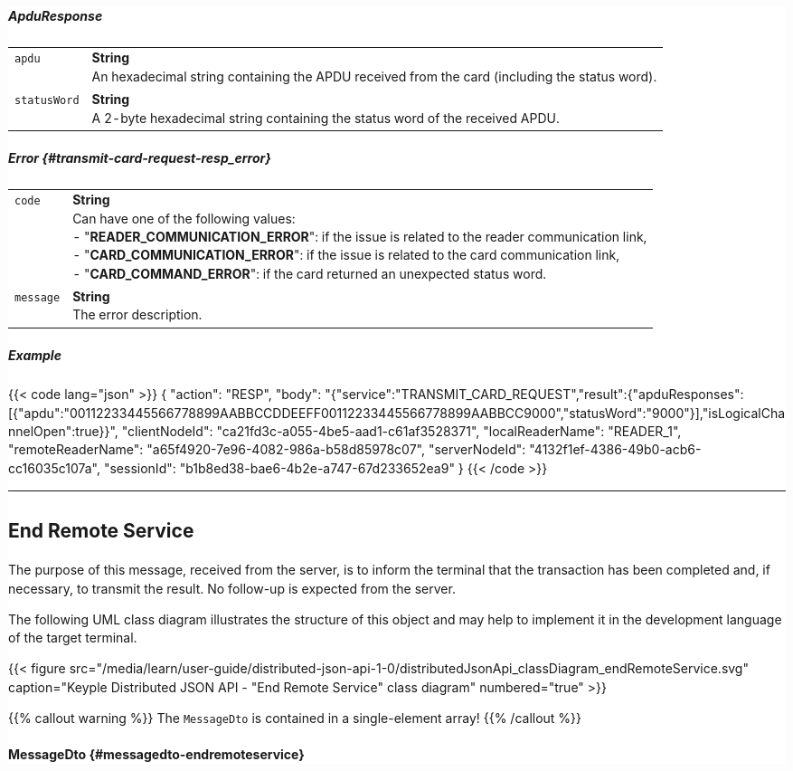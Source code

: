 ##### ApduResponse

|              |                                                                                                             |
|--------------|-------------------------------------------------------------------------------------------------------------|
| `apdu`       | **String**<br>An hexadecimal string containing the APDU received from the card (including the status word). |
| `statusWord` | **String**<br>A 2-byte hexadecimal string containing the status word of the received APDU.                  |

##### Error {#transmit-card-request-resp_error}

|           |                                                                                                                                                                                                                                                                                                                                    |
|-----------|------------------------------------------------------------------------------------------------------------------------------------------------------------------------------------------------------------------------------------------------------------------------------------------------------------------------------------|
| `code`    | **String**<br>Can have one of the following values:<br>- "**READER_COMMUNICATION_ERROR**": if the issue is related to the reader communication link,<br/>- "**CARD_COMMUNICATION_ERROR**": if the issue is related to the card communication link,<br/>- "**CARD_COMMAND_ERROR**": if the card returned an unexpected status word. |
| `message` | **String**<br>The error description.                                                                                                                                                                                                                                                                                               |

##### Example

{{< code lang="json" >}}
{
    "action": "RESP",
    "body": "{\"service\":\"TRANSMIT_CARD_REQUEST\",\"result\":{\"apduResponses\":[{\"apdu\":\"00112233445566778899AABBCCDDEEFF00112233445566778899AABBCC9000\",\"statusWord\":\"9000\"}],\"isLogicalChannelOpen\":true}}",
    "clientNodeId": "ca21fd3c-a055-4be5-aad1-c61af3528371",
    "localReaderName": "READER_1",
    "remoteReaderName": "a65f4920-7e96-4082-986a-b58d85978c07",
    "serverNodeId": "4132f1ef-4386-49b0-acb6-cc16035c107a",
    "sessionId": "b1b8ed38-bae6-4b2e-a747-67d233652ea9"
}
{{< /code >}}

---
## End Remote Service

The purpose of this message, received from the server, is to inform the terminal that the transaction has been 
completed and, if necessary, to transmit the result. No follow-up is expected from the server.

The following UML class diagram illustrates the structure of this object and may help to implement it in the development
language of the target terminal.

{{< figure src="/media/learn/user-guide/distributed-json-api-1-0/distributedJsonApi_classDiagram_endRemoteService.svg" 
caption="Keyple Distributed JSON API - \"End Remote Service\" class diagram" numbered="true" >}}

{{% callout warning %}}
The `MessageDto` is contained in a single-element array!
{{% /callout %}}

#### MessageDto {#messagedto-endremoteservice}

